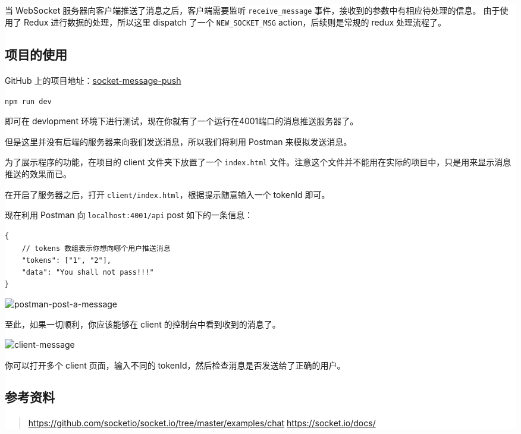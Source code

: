 当 WebSocket 服务器向客户端推送了消息之后，客户端需要监听 `receive_message` 事件，接收到的参数中有相应待处理的信息。
由于使用了 Redux 进行数据的处理，所以这里 dispatch 了一个 `NEW_SOCKET_MSG` action，后续则是常规的 redux 处理流程了。


## 项目的使用

GitHub 上的项目地址：[socket-message-push](https://github.com/noiron/socket-message-push)

    npm run dev

即可在 devlopment 环境下进行测试，现在你就有了一个运行在4001端口的消息推送服务器了。

但是这里并没有后端的服务器来向我们发送消息，所以我们将利用 Postman 来模拟发送消息。

为了展示程序的功能，在项目的 client 文件夹下放置了一个 `index.html` 文件。注意这个文件并不能用在实际的项目中，只是用来显示消息推送的效果而已。

在开启了服务器之后，打开 `client/index.html`，根据提示随意输入一个 tokenId 即可。

现在利用 Postman 向 `localhost:4001/api` post 如下的一条信息：

    { 
        // tokens 数组表示你想向哪个用户推送消息
    	"tokens": ["1", "2"], 
    	"data": "You shall not pass!!!"
    }

![postman-post-a-message](/asset/images/2017-08-27-postman-post-msg.png)

至此，如果一切顺利，你应该能够在 client 的控制台中看到收到的消息了。

![client-message](/asset/images/2017-08-27-client-receive-msg.png)

你可以打开多个 client 页面，输入不同的 tokenId，然后检查消息是否发送给了正确的用户。


## 参考资料

> https://github.com/socketio/socket.io/tree/master/examples/chat
> https://socket.io/docs/
